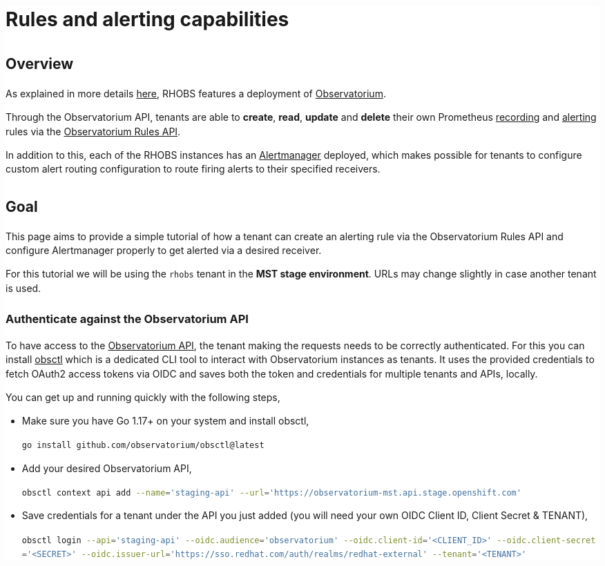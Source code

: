 # Rules and alerting capabilities

## Overview

As explained in more details [here](README.md), RHOBS features a deployment of [Observatorium](../../Projects/Observability/observatorium.md).

Through the Observatorium API, tenants are able to **create**, **read**, **update** and **delete** their own Prometheus [recording](https://prometheus.io/docs/prometheus/latest/configuration/recording_rules/) and [alerting](https://prometheus.io/docs/prometheus/latest/configuration/alerting_rules/) rules via the [Observatorium Rules API](https://observatorium.io/docs/design/rules-api.md/).

In addition to this, each of the RHOBS instances has an [Alertmanager](https://prometheus.io/docs/alerting/latest/alertmanager/) deployed, which makes possible for tenants to configure custom alert routing configuration to route firing alerts to their specified receivers.

## Goal

This page aims to provide a simple tutorial of how a tenant can create an alerting rule via the Observatorium Rules API and configure Alertmanager properly to get alerted via a desired receiver.

For this tutorial we will be using the `rhobs` tenant in the **MST stage environment**. URLs may change slightly in case another tenant is used.

### Authenticate against the Observatorium API

To have access to the [Observatorium API](https://github.com/observatorium/api), the tenant making the requests needs to be correctly authenticated. For this you can install [obsctl](https://github.com/observatorium/obsctl) which is a dedicated CLI tool to interact with Observatorium instances as tenants. It uses the provided credentials to fetch OAuth2 access tokens via OIDC and saves both the token and credentials for multiple tenants and APIs, locally.

You can get up and running quickly with the following steps,

* Make sure you have Go 1.17+ on your system and install obsctl,

  ```bash
  go install github.com/observatorium/obsctl@latest
  ```

* Add your desired Observatorium API,

  ```bash
  obsctl context api add --name='staging-api' --url='https://observatorium-mst.api.stage.openshift.com'
  ```

* Save credentials for a tenant under the API you just added (you will need your own OIDC Client ID, Client Secret & TENANT),

  ```bash
  obsctl login --api='staging-api' --oidc.audience='observatorium' --oidc.client-id='<CLIENT_ID>' --oidc.client-secret='<SECRET>' --oidc.issuer-url='https://sso.redhat.com/auth/realms/redhat-external' --tenant='<TENANT>'
  ```
